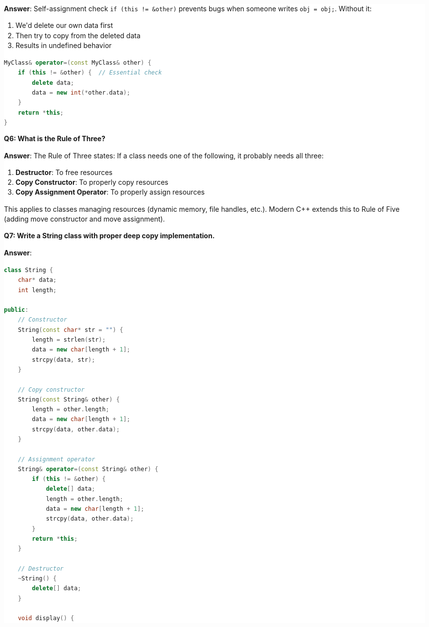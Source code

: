 **Answer**: Self-assignment check `if (this != &other)` prevents bugs when someone writes `obj = obj;`. Without it:
1. We'd delete our own data first
2. Then try to copy from the deleted data
3. Results in undefined behavior

```cpp
MyClass& operator=(const MyClass& other) {
    if (this != &other) {  // Essential check
        delete data;
        data = new int(*other.data);
    }
    return *this;
}
```

**Q6: What is the Rule of Three?**

**Answer**: The Rule of Three states: If a class needs one of the following, it probably needs all three:
1. **Destructor**: To free resources
2. **Copy Constructor**: To properly copy resources
3. **Copy Assignment Operator**: To properly assign resources

This applies to classes managing resources (dynamic memory, file handles, etc.). Modern C++ extends this to Rule of Five (adding move constructor and move assignment).

**Q7: Write a String class with proper deep copy implementation.**

**Answer**:
```cpp
class String {
    char* data;
    int length;
    
public:
    // Constructor
    String(const char* str = "") {
        length = strlen(str);
        data = new char[length + 1];
        strcpy(data, str);
    }
    
    // Copy constructor
    String(const String& other) {
        length = other.length;
        data = new char[length + 1];
        strcpy(data, other.data);
    }
    
    // Assignment operator
    String& operator=(const String& other) {
        if (this != &other) {
            delete[] data;
            length = other.length;
            data = new char[length + 1];
            strcpy(data, other.data);
        }
        return *this;
    }
    
    // Destructor
    ~String() {
        delete[] data;
    }
    
    void display() {
```